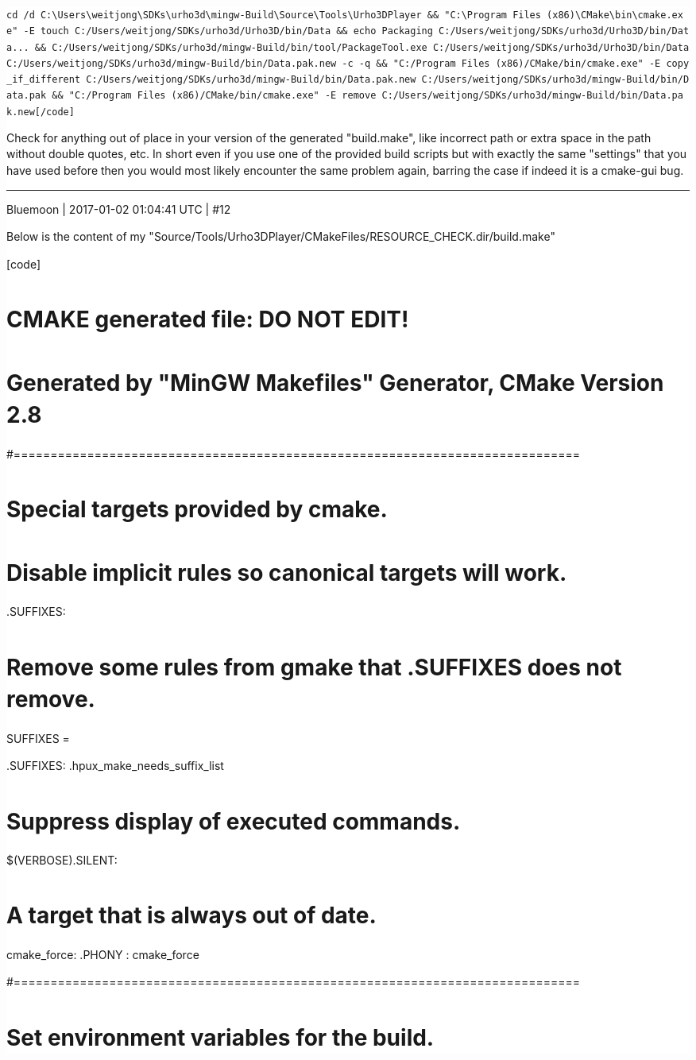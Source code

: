 	cd /d C:\Users\weitjong\SDKs\urho3d\mingw-Build\Source\Tools\Urho3DPlayer && "C:\Program Files (x86)\CMake\bin\cmake.exe" -E touch C:/Users/weitjong/SDKs/urho3d/Urho3D/bin/Data && echo Packaging C:/Users/weitjong/SDKs/urho3d/Urho3D/bin/Data... && C:/Users/weitjong/SDKs/urho3d/mingw-Build/bin/tool/PackageTool.exe C:/Users/weitjong/SDKs/urho3d/Urho3D/bin/Data C:/Users/weitjong/SDKs/urho3d/mingw-Build/bin/Data.pak.new -c -q && "C:/Program Files (x86)/CMake/bin/cmake.exe" -E copy_if_different C:/Users/weitjong/SDKs/urho3d/mingw-Build/bin/Data.pak.new C:/Users/weitjong/SDKs/urho3d/mingw-Build/bin/Data.pak && "C:/Program Files (x86)/CMake/bin/cmake.exe" -E remove C:/Users/weitjong/SDKs/urho3d/mingw-Build/bin/Data.pak.new[/code]
Check for anything out of place in your version of the generated "build.make", like incorrect path or extra space in the path without double quotes, etc. In short even if you use one of the provided build scripts but with exactly the same "settings" that you have used before then you would most likely encounter the same problem again, barring the case if indeed it is a cmake-gui bug.

-------------------------

Bluemoon | 2017-01-02 01:04:41 UTC | #12

Below is the content of my "Source/Tools/Urho3DPlayer/CMakeFiles/RESOURCE_CHECK.dir/build.make"

[code]
# CMAKE generated file: DO NOT EDIT!
# Generated by "MinGW Makefiles" Generator, CMake Version 2.8

#=============================================================================
# Special targets provided by cmake.

# Disable implicit rules so canonical targets will work.
.SUFFIXES:

# Remove some rules from gmake that .SUFFIXES does not remove.
SUFFIXES =

.SUFFIXES: .hpux_make_needs_suffix_list

# Suppress display of executed commands.
$(VERBOSE).SILENT:

# A target that is always out of date.
cmake_force:
.PHONY : cmake_force

#=============================================================================
# Set environment variables for the build.

